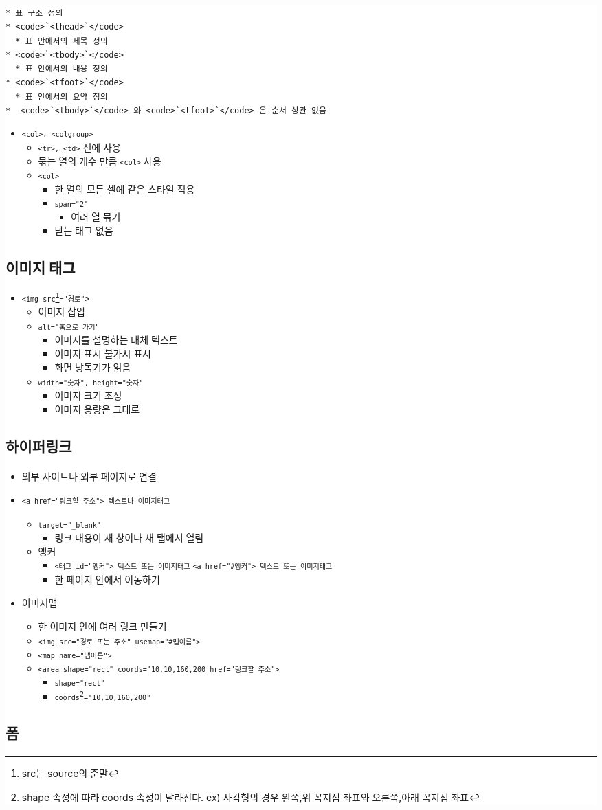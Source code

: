     * 표 구조 정의
    * <code>`<thead>`</code>
      * 표 안에서의 제목 정의
    * <code>`<tbody>`</code>
      * 표 안에서의 내용 정의
    * <code>`<tfoot>`</code>  
      * 표 안에서의 요약 정의
    *  <code>`<tbody>`</code> 와 <code>`<tfoot>`</code> 은 순서 상관 없음
* <code>`<col>, <colgroup>`</code>
    * <code>`<tr>, <td>`</code> 전에 사용
    * 묶는 열의 개수 만큼 <code>`<col>`</code> 사용
    * <code>`<col>`</code>
      * 한 열의 모든 셀에 같은 스타일 적용
      * <code>`span="2"`</code>
        * 여러 열 묶기
      * 닫는 태그 없음

## 이미지 태그

* <code>`<img src`[^src]`="경로"`></code>
  * 이미지 삽입
  * <code>`alt="홈으로 가기"`</code>
    * 이미지를 설명하는 대체 텍스트
    * 이미지 표시 불가시 표시
    * 화면 낭독기가 읽음
  * <code>`width="숫자", height="숫자"`</code>
    * 이미지 크기 조정
    * 이미지 용량은 그대로
[^src]:  src는 source의 준말

## 하이퍼링크

* 외부 사이트나 외부 페이지로 연결
* <code>`<a href="링크할 주소"> 텍스트나 이미지태그`</code>
  * <code>`target="_blank"`</code>
    * 링크 내용이 새 창이나 새 탭에서 열림
  * 앵커
    * <code>`<태그 id="앵커"> 텍스트 또는 이미지태그`</code>
      <code>`<a href="#앵커"> 텍스트 또는 이미지태그`</code>
    * 한 페이지 안에서 이동하기
* 이미지맵
  * 한 이미지 안에 여러 링크 만들기
  * <code>`<img src="경로 또는 주소" usemap="#맵이름">`</code>
  * <code>`<map name="맵이름">`</code>
  * <code>`<area shape="rect" coords="10,10,160,200 href="링크할 주소">`</code>
    * <code>`shape="rect"`</code>
    * <code>`coords`[^coords]`="10,10,160,200"`</code>

  [^coords]: shape 속성에 따라 coords 속성이 달라진다.
  ex) 사각형의 경우 왼쪽,위 꼭지점 좌표와 오른쪽,아래 꼭지점 좌표

## 폼
